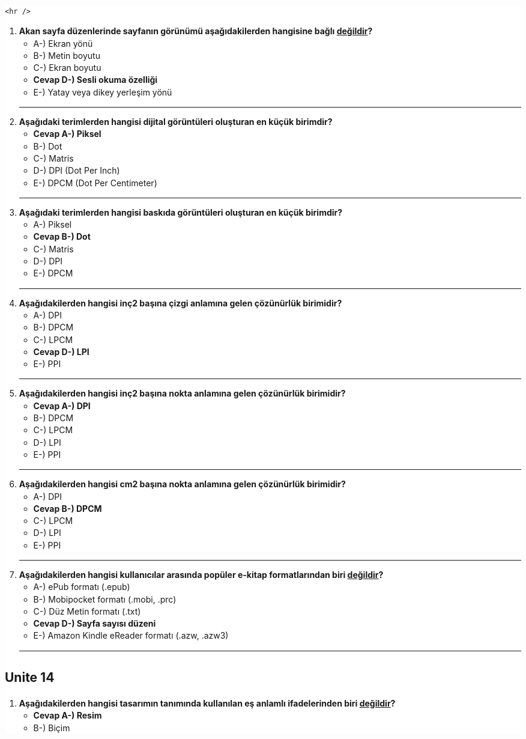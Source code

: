    <hr />
1. <strong>Akan sayfa d&uuml;zenlerinde sayfanın g&ouml;r&uuml;n&uuml;m&uuml; aşağıdakilerden hangisine bağlı <u>değildir</u>?</strong>
    - A-) Ekran y&ouml;n&uuml;
    - B-) Metin boyutu
    - C-) Ekran boyutu
    - **Cevap D-) Sesli okuma &ouml;zelliği**
    - E-) Yatay veya dikey yerleşim y&ouml;n&uuml;
    <hr />
1. <strong>Aşağıdaki terimlerden hangisi dijital g&ouml;r&uuml;nt&uuml;leri oluşturan en k&uuml;&ccedil;&uuml;k birimdir?</strong>
    - **Cevap A-) Piksel**
    - B-) Dot
    - C-) Matris
    - D-) DPI (Dot Per Inch)
    - E-) DPCM (Dot Per Centimeter)
    <hr />
1. <strong>Aşağıdaki terimlerden hangisi baskıda g&ouml;r&uuml;nt&uuml;leri oluşturan en k&uuml;&ccedil;&uuml;k birimdir?</strong>
    - A-) Piksel
    - **Cevap B-) Dot**
    - C-) Matris
    - D-) DPI
    - E-) DPCM
    <hr />
1. <strong>Aşağıdakilerden hangisi in&ccedil;2 başına &ccedil;izgi anlamına gelen &ccedil;&ouml;z&uuml;n&uuml;rl&uuml;k birimidir?</strong>
    - A-) DPI
    - B-) DPCM
    - C-) LPCM
    - **Cevap D-) LPI**
    - E-) PPI
    <hr />
1. <strong>Aşağıdakilerden hangisi in&ccedil;2 başına nokta anlamına gelen &ccedil;&ouml;z&uuml;n&uuml;rl&uuml;k birimidir?</strong>
    - **Cevap A-) DPI**
    - B-) DPCM
    - C-) LPCM
    - D-) LPI
    - E-) PPI
    <hr />
1. <strong>Aşağıdakilerden hangisi cm2 başına nokta anlamına gelen &ccedil;&ouml;z&uuml;n&uuml;rl&uuml;k birimidir?</strong>
    - A-) DPI
    - **Cevap B-) DPCM**
    - C-) LPCM
    - D-) LPI
    - E-) PPI
    <hr />
1. <strong>Aşağıdakilerden hangisi kullanıcılar arasında pop&uuml;ler e-kitap formatlarından biri <u>değildir</u>?</strong>
    - A-) ePub formatı (.epub)
    - B-) Mobipocket formatı (.mobi, .prc)
    - C-) D&uuml;z Metin formatı (.txt)
    - **Cevap D-) Sayfa sayısı d&uuml;zeni**
    - E-) Amazon Kindle eReader formatı (.azw, .azw3)
    <hr />
## Unite 14
1. <strong>Aşağıdakilerden hangisi tasarımın tanımında kullanılan eş anlamlı ifadelerinden biri <u>değildir</u>?</strong>
    - **Cevap A-) Resim**
    - B-) Bi&ccedil;im
